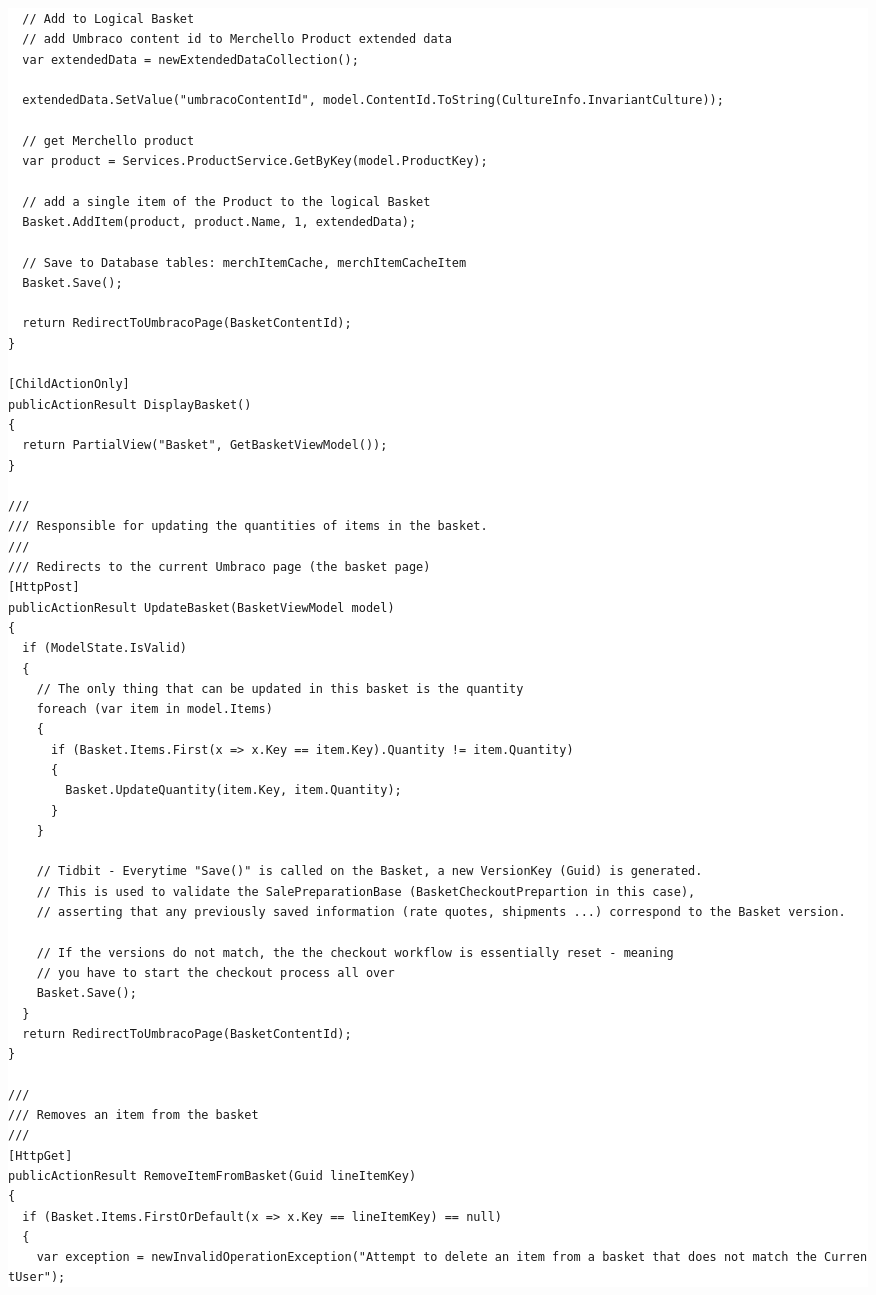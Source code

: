       // Add to Logical Basket
      // add Umbraco content id to Merchello Product extended data
      var extendedData = newExtendedDataCollection();

      extendedData.SetValue("umbracoContentId", model.ContentId.ToString(CultureInfo.InvariantCulture));

      // get Merchello product
      var product = Services.ProductService.GetByKey(model.ProductKey);

      // add a single item of the Product to the logical Basket
      Basket.AddItem(product, product.Name, 1, extendedData);

      // Save to Database tables: merchItemCache, merchItemCacheItem
      Basket.Save();

      return RedirectToUmbracoPage(BasketContentId);
    }

    [ChildActionOnly]
    publicActionResult DisplayBasket()
    {
      return PartialView("Basket", GetBasketViewModel());
    }

    ///
    /// Responsible for updating the quantities of items in the basket.
    ///
    /// Redirects to the current Umbraco page (the basket page)
    [HttpPost]
    publicActionResult UpdateBasket(BasketViewModel model)
    {
      if (ModelState.IsValid)
      {
        // The only thing that can be updated in this basket is the quantity
        foreach (var item in model.Items)
        {
          if (Basket.Items.First(x => x.Key == item.Key).Quantity != item.Quantity)
          {
            Basket.UpdateQuantity(item.Key, item.Quantity);
          }
        }

        // Tidbit - Everytime "Save()" is called on the Basket, a new VersionKey (Guid) is generated.
        // This is used to validate the SalePreparationBase (BasketCheckoutPrepartion in this case),
        // asserting that any previously saved information (rate quotes, shipments ...) correspond to the Basket version.

        // If the versions do not match, the the checkout workflow is essentially reset - meaning
        // you have to start the checkout process all over
        Basket.Save();
      }
      return RedirectToUmbracoPage(BasketContentId);
    }

    ///
    /// Removes an item from the basket
    ///
    [HttpGet]
    publicActionResult RemoveItemFromBasket(Guid lineItemKey)
    {
      if (Basket.Items.FirstOrDefault(x => x.Key == lineItemKey) == null)
      {
        var exception = newInvalidOperationException("Attempt to delete an item from a basket that does not match the CurrentUser");
